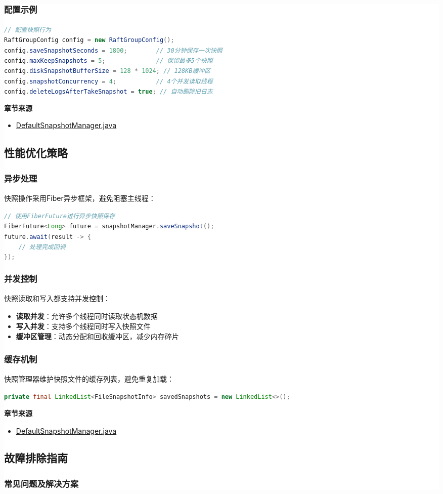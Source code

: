 ### 配置示例

```java
// 配置快照行为
RaftGroupConfig config = new RaftGroupConfig();
config.saveSnapshotSeconds = 1800;        // 30分钟保存一次快照
config.maxKeepSnapshots = 5;              // 保留最多5个快照
config.diskSnapshotBufferSize = 128 * 1024; // 128KB缓冲区
config.snapshotConcurrency = 4;           // 4个并发读取线程
config.deleteLogsAfterTakeSnapshot = true; // 自动删除旧日志
```

**章节来源**
- [DefaultSnapshotManager.java](file://server/src/main/java/com/github/dtprj/dongting/raft/sm/DefaultSnapshotManager.java#L293-L295)

## 性能优化策略

### 异步处理

快照操作采用Fiber异步框架，避免阻塞主线程：

```java
// 使用FiberFuture进行异步快照保存
FiberFuture<Long> future = snapshotManager.saveSnapshot();
future.await(result -> {
    // 处理完成回调
});
```

### 并发控制

快照读取和写入都支持并发控制：

- **读取并发**：允许多个线程同时读取状态机数据
- **写入并发**：支持多个线程同时写入快照文件
- **缓冲区管理**：动态分配和回收缓冲区，减少内存碎片

### 缓存机制

快照管理器维护快照文件的缓存列表，避免重复加载：

```java
private final LinkedList<FileSnapshotInfo> savedSnapshots = new LinkedList<>();
```

**章节来源**
- [DefaultSnapshotManager.java](file://server/src/main/java/com/github/dtprj/dongting/raft/sm/DefaultSnapshotManager.java#L307-L450)

## 故障排除指南

### 常见问题及解决方案
